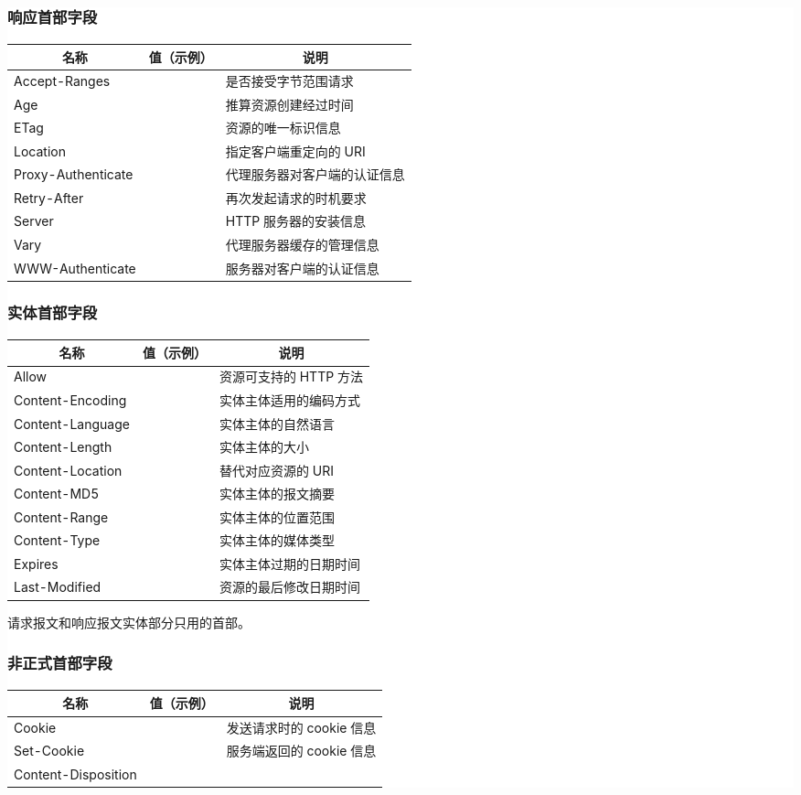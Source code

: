 ### 响应首部字段

| 名称               | 值（示例） | 说明                         |
| ------------------ | ---------- | ---------------------------- |
| Accept-Ranges      |            | 是否接受字节范围请求         |
| Age                |            | 推算资源创建经过时间         |
| ETag               |            | 资源的唯一标识信息           |
| Location           |            | 指定客户端重定向的 URI       |
| Proxy-Authenticate |            | 代理服务器对客户端的认证信息 |
| Retry-After        |            | 再次发起请求的时机要求       |
| Server             |            | HTTP 服务器的安装信息        |
| Vary               |            | 代理服务器缓存的管理信息     |
| WWW-Authenticate   |            | 服务器对客户端的认证信息     |

### 实体首部字段

| 名称             | 值（示例） | 说明                   |
| ---------------- | ---------- | ---------------------- |
| Allow            |            | 资源可支持的 HTTP 方法 |
| Content-Encoding |            | 实体主体适用的编码方式 |
| Content-Language |            | 实体主体的自然语言     |
| Content-Length   |            | 实体主体的大小         |
| Content-Location |            | 替代对应资源的 URI     |
| Content-MD5      |            | 实体主体的报文摘要     |
| Content-Range    |            | 实体主体的位置范围     |
| Content-Type     |            | 实体主体的媒体类型     |
| Expires          |            | 实体主体过期的日期时间 |
| Last-Modified    |            | 资源的最后修改日期时间 |

请求报文和响应报文实体部分只用的首部。

### 非正式首部字段

| 名称                | 值（示例） | 说明                     |
| ------------------- | ---------- | ------------------------ |
| Cookie              |            | 发送请求时的 cookie 信息 |
| Set-Cookie          |            | 服务端返回的 cookie 信息 |
| Content-Disposition |            |                          |
